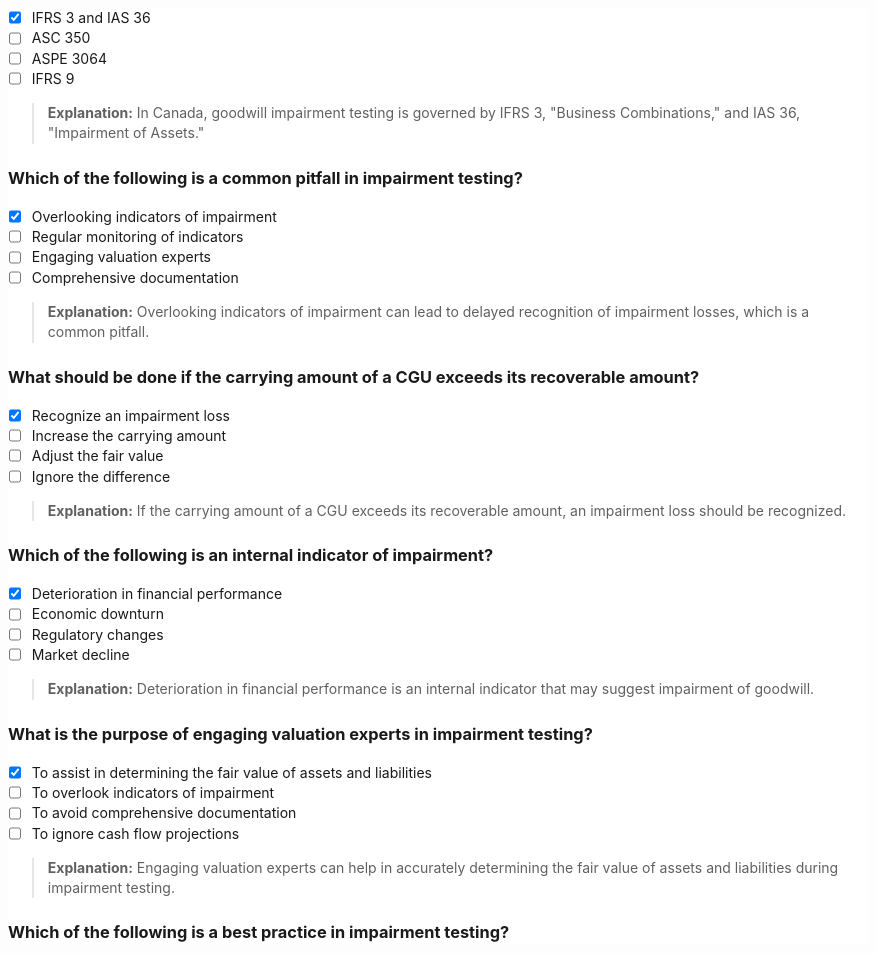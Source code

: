 - [x] IFRS 3 and IAS 36
- [ ] ASC 350
- [ ] ASPE 3064
- [ ] IFRS 9

> **Explanation:** In Canada, goodwill impairment testing is governed by IFRS 3, "Business Combinations," and IAS 36, "Impairment of Assets."

### Which of the following is a common pitfall in impairment testing?

- [x] Overlooking indicators of impairment
- [ ] Regular monitoring of indicators
- [ ] Engaging valuation experts
- [ ] Comprehensive documentation

> **Explanation:** Overlooking indicators of impairment can lead to delayed recognition of impairment losses, which is a common pitfall.

### What should be done if the carrying amount of a CGU exceeds its recoverable amount?

- [x] Recognize an impairment loss
- [ ] Increase the carrying amount
- [ ] Adjust the fair value
- [ ] Ignore the difference

> **Explanation:** If the carrying amount of a CGU exceeds its recoverable amount, an impairment loss should be recognized.

### Which of the following is an internal indicator of impairment?

- [x] Deterioration in financial performance
- [ ] Economic downturn
- [ ] Regulatory changes
- [ ] Market decline

> **Explanation:** Deterioration in financial performance is an internal indicator that may suggest impairment of goodwill.

### What is the purpose of engaging valuation experts in impairment testing?

- [x] To assist in determining the fair value of assets and liabilities
- [ ] To overlook indicators of impairment
- [ ] To avoid comprehensive documentation
- [ ] To ignore cash flow projections

> **Explanation:** Engaging valuation experts can help in accurately determining the fair value of assets and liabilities during impairment testing.

### Which of the following is a best practice in impairment testing?
